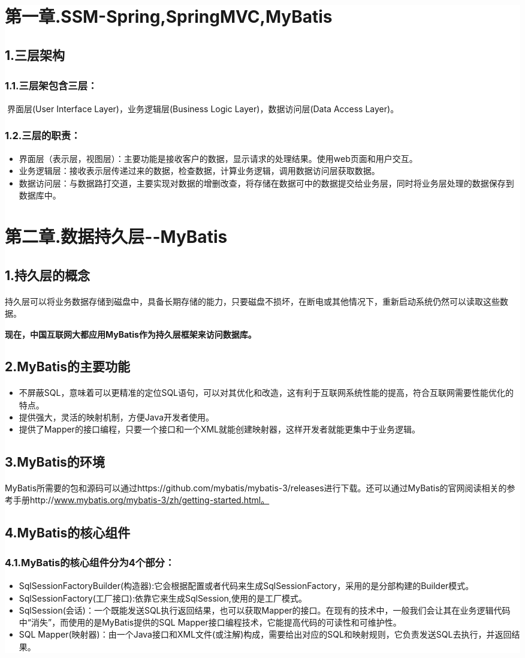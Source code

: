 # 第一章.SSM-Spring,SpringMVC,MyBatis

## 1.三层架构



### 1.1.三层架包含三层：

​	界面层(User Interface Layer)，业务逻辑层(Business Logic Layer)，数据访问层(Data Access Layer)。



### 1.2.三层的职责：

- 界面层（表示层，视图层）：主要功能是接收客户的数据，显示请求的处理结果。使用web页面和用户交互。
- 业务逻辑层：接收表示层传递过来的数据，检查数据，计算业务逻辑，调用数据访问层获取数据。
- 数据访问层：与数据路打交道，主要实现对数据的增删改查，将存储在数据可中的数据提交给业务层，同时将业务层处理的数据保存到数据库中。





# 第二章.数据持久层--MyBatis

## 1.持久层的概念

​	持久层可以将业务数据存储到磁盘中，具备长期存储的能力，只要磁盘不损坏，在断电或其他情况下，重新启动系统仍然可以读取这些数据。

**现在，中国互联网大都应用MyBatis作为持久层框架来访问数据库。**

## 2.MyBatis的主要功能

- 不屏蔽SQL，意味着可以更精准的定位SQL语句，可以对其优化和改造，这有利于互联网系统性能的提高，符合互联网需要性能优化的特点。
- 提供强大，灵活的映射机制，方便Java开发者使用。
- 提供了Mapper的接口编程，只要一个接口和一个XML就能创建映射器，这样开发者就能更集中于业务逻辑。

## 3.MyBatis的环境

​	MyBatis所需要的包和源码可以通过https://github.com/mybatis/mybatis-3/releases进行下载。还可以通过MyBatis的官网阅读相关的参考手册http://www.mybatis.org/mybatis-3/zh/getting-started.html。

## 4.MyBatis的核心组件

### 4.1.MyBatis的核心组件分为4个部分：

- SqlSessionFactoryBuilder(构造器):它会根据配置或者代码来生成SqlSessionFactory，采用的是分部构建的Builder模式。
- SqlSessionFactory(工厂接口):依靠它来生成SqlSession,使用的是工厂模式。
- SqlSession(会话)：一个既能发送SQL执行返回结果，也可以获取Mapper的接口。在现有的技术中，一般我们会让其在业务逻辑代码中“消失”，而使用的是MyBatis提供的SQL Mapper接口编程技术，它能提高代码的可读性和可维护性。
- SQL Mapper(映射器)：由一个Java接口和XML文件(或注解)构成，需要给出对应的SQL和映射规则，它负责发送SQL去执行，并返回结果。

